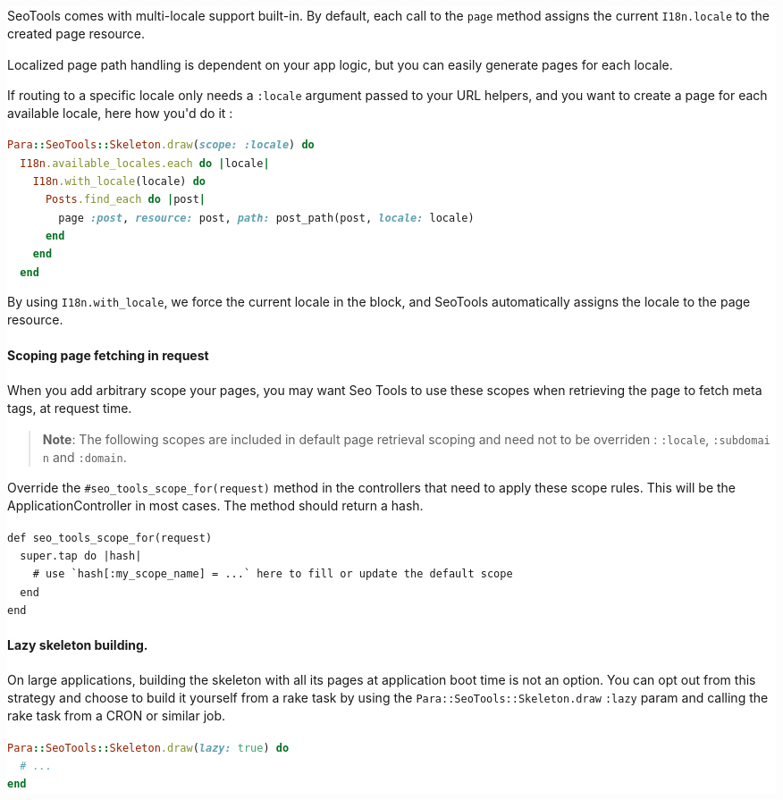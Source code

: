SeoTools comes with multi-locale support built-in. By default, each call to the
`page` method assigns the current `I18n.locale` to the created page resource.

Localized page path handling is dependent on your app logic, but you can easily
generate pages for each locale.

If routing to a specific locale only needs a `:locale` argument passed to your
URL helpers, and you want to create a page for each available locale, here how
you'd do it :

```ruby
Para::SeoTools::Skeleton.draw(scope: :locale) do
  I18n.available_locales.each do |locale|
    I18n.with_locale(locale) do
      Posts.find_each do |post|
        page :post, resource: post, path: post_path(post, locale: locale)
      end
    end
  end
```

By using `I18n.with_locale`, we force the current locale in the block, and
SeoTools automatically assigns the locale to the page resource.

#### Scoping page fetching in request

When you add arbitrary scope your pages, you may want Seo Tools to use these
scopes when retrieving the page to fetch meta tags, at request time.

> **Note**:  The following scopes are included in default page retrieval scoping
and need not to be overriden : `:locale`, `:subdomain` and `:domain`.

Override the `#seo_tools_scope_for(request)` method in the controllers that need
to apply these scope rules. This will be the ApplicationController in most
cases. The method should return a hash.

```
def seo_tools_scope_for(request)
  super.tap do |hash|
    # use `hash[:my_scope_name] = ...` here to fill or update the default scope
  end
end
```


#### Lazy skeleton building.

On large applications, building the skeleton with all its pages at application
boot time is not an option. You can opt out from this strategy and choose to
build it yourself from a rake task by using the `Para::SeoTools::Skeleton.draw`
`:lazy` param and calling the rake task from a CRON or similar job.

```ruby
Para::SeoTools::Skeleton.draw(lazy: true) do
  # ...
end
```
